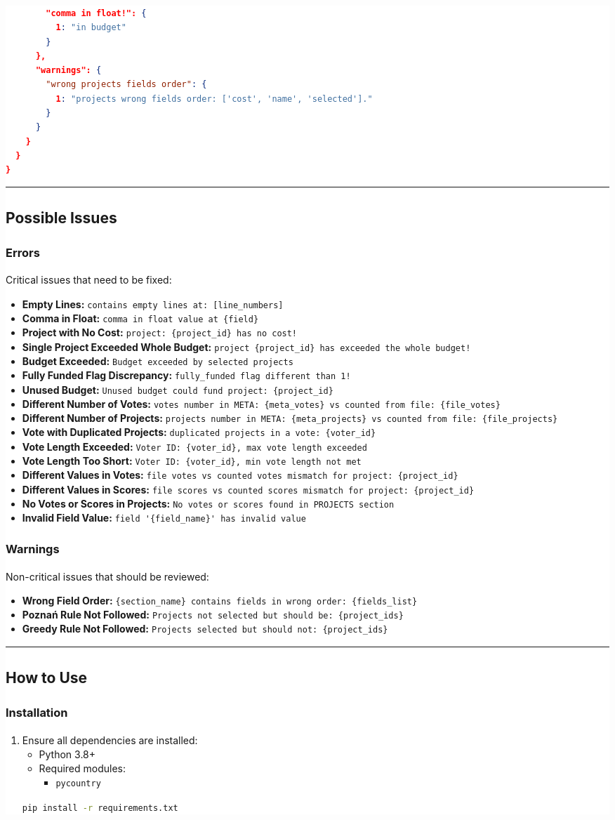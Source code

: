 ```json
        "comma in float!": {
          1: "in budget"
        }
      },
      "warnings": {
        "wrong projects fields order": {
          1: "projects wrong fields order: ['cost', 'name', 'selected']."
        }
      }
    }
  }
}
```

---

## Possible Issues
### Errors
Critical issues that need to be fixed:
- **Empty Lines:** `contains empty lines at: [line_numbers]`
- **Comma in Float:** `comma in float value at {field}`
- **Project with No Cost:** `project: {project_id} has no cost!`
- **Single Project Exceeded Whole Budget:** `project {project_id} has exceeded the whole budget!`
- **Budget Exceeded:** `Budget exceeded by selected projects`
- **Fully Funded Flag Discrepancy:** `fully_funded flag different than 1!`
- **Unused Budget:** `Unused budget could fund project: {project_id}`
- **Different Number of Votes:** `votes number in META: {meta_votes} vs counted from file: {file_votes}`
- **Different Number of Projects:** `projects number in META: {meta_projects} vs counted from file: {file_projects}`
- **Vote with Duplicated Projects:** `duplicated projects in a vote: {voter_id}`
- **Vote Length Exceeded:** `Voter ID: {voter_id}, max vote length exceeded`
- **Vote Length Too Short:** `Voter ID: {voter_id}, min vote length not met`
- **Different Values in Votes:** `file votes vs counted votes mismatch for project: {project_id}`
- **Different Values in Scores:** `file scores vs counted scores mismatch for project: {project_id}`
- **No Votes or Scores in Projects:** `No votes or scores found in PROJECTS section`
- **Invalid Field Value:** `field '{field_name}' has invalid value`

### Warnings
Non-critical issues that should be reviewed:
- **Wrong Field Order:** `{section_name} contains fields in wrong order: {fields_list}`
- **Poznań Rule Not Followed:** `Projects not selected but should be: {project_ids}`
- **Greedy Rule Not Followed:** `Projects selected but should not: {project_ids}`

---

## How to Use
### Installation
1. Ensure all dependencies are installed:
   - Python 3.8+
   - Required modules: 
        - `pycountry`
    ```bash
    pip install -r requirements.txt
    ```
   
